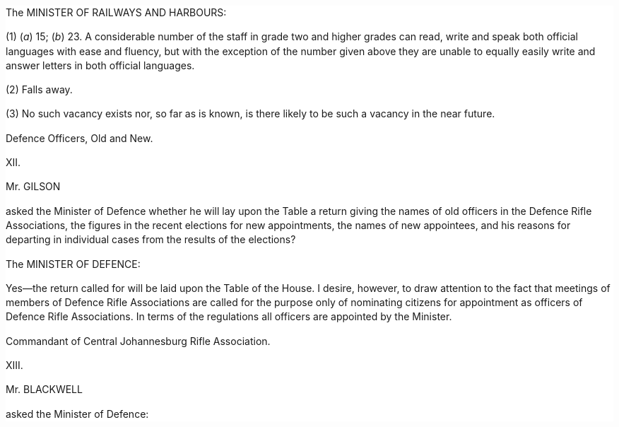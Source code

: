 </question>

<answer by="#minister_of_railways_and_harbours" to="#fick">

<from>The MINISTER OF RAILWAYS AND HARBOURS:</from>

<p>(1) (<i>a</i>) 15; (<i>b</i>) 23. A considerable number of the staff in grade two and higher grades can read, write and speak both official languages with ease and fluency, but with the exception of the number given above they are unable to equally easily write and answer letters in both official languages.</p>

<p>(2) Falls away.</p>

<p>(3) No such vacancy exists nor, so far as is known, is there likely to be such a vacancy in the near future.</p>

</answer>

</oralStatements>

<oralStatements>

<heading>Defence Officers, Old and New.</heading>

<question by="#gilson" to="#minister_of_defence">

<num>XII.</num>

<from>Mr. GILSON</from>

<p>asked the Minister of Defence whether he will lay upon the Table a return giving the names of old officers in the Defence Rifle Associations, the figures in the recent elections for new appointments, the names of new appointees, and his reasons for departing in individual cases from the results of the elections?</p>

</question>

<answer by="#minister_of_defence" to="#gilson">

<from>The MINISTER OF DEFENCE:</from>

<p>Yes&#x2014;the return called for will be laid upon the Table of the House. I desire, however, to draw attention to the fact that meetings of members of Defence Rifle Associations are called for the purpose only of nominating citizens for appointment as officers of Defence Rifle Associations. In terms of the regulations all officers are appointed by the Minister.</p>

</answer>

</oralStatements>

<oralStatements>

<heading>Commandant of Central Johannesburg Rifle Association.</heading>

<question by="#blackwell" to="#minister_of_defence">

<num>XIII.</num>

<from>Mr. BLACKWELL</from>

<p>asked the Minister of Defence:</p>

<ol>
